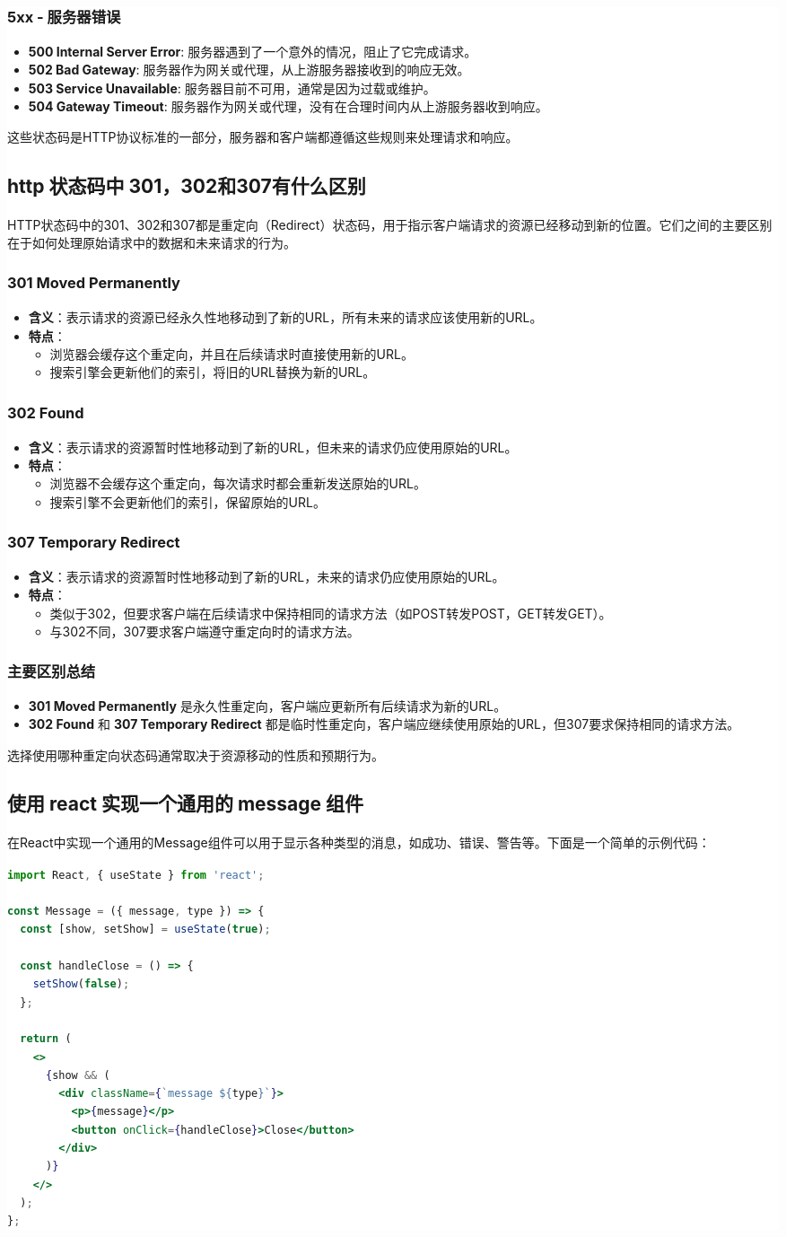 ### 5xx - 服务器错误
- **500 Internal Server Error**: 服务器遇到了一个意外的情况，阻止了它完成请求。
- **502 Bad Gateway**: 服务器作为网关或代理，从上游服务器接收到的响应无效。
- **503 Service Unavailable**: 服务器目前不可用，通常是因为过载或维护。
- **504 Gateway Timeout**: 服务器作为网关或代理，没有在合理时间内从上游服务器收到响应。

这些状态码是HTTP协议标准的一部分，服务器和客户端都遵循这些规则来处理请求和响应。

## http 状态码中 301，302和307有什么区别
HTTP状态码中的301、302和307都是重定向（Redirect）状态码，用于指示客户端请求的资源已经移动到新的位置。它们之间的主要区别在于如何处理原始请求中的数据和未来请求的行为。

### 301 Moved Permanently

- **含义**：表示请求的资源已经永久性地移动到了新的URL，所有未来的请求应该使用新的URL。
- **特点**：
  - 浏览器会缓存这个重定向，并且在后续请求时直接使用新的URL。
  - 搜索引擎会更新他们的索引，将旧的URL替换为新的URL。

### 302 Found

- **含义**：表示请求的资源暂时性地移动到了新的URL，但未来的请求仍应使用原始的URL。
- **特点**：
  - 浏览器不会缓存这个重定向，每次请求时都会重新发送原始的URL。
  - 搜索引擎不会更新他们的索引，保留原始的URL。

### 307 Temporary Redirect

- **含义**：表示请求的资源暂时性地移动到了新的URL，未来的请求仍应使用原始的URL。
- **特点**：
  - 类似于302，但要求客户端在后续请求中保持相同的请求方法（如POST转发POST，GET转发GET）。
  - 与302不同，307要求客户端遵守重定向时的请求方法。

### 主要区别总结

- **301 Moved Permanently** 是永久性重定向，客户端应更新所有后续请求为新的URL。
- **302 Found** 和 **307 Temporary Redirect** 都是临时性重定向，客户端应继续使用原始的URL，但307要求保持相同的请求方法。

选择使用哪种重定向状态码通常取决于资源移动的性质和预期行为。

## 使用 react 实现一个通用的 message 组件
在React中实现一个通用的Message组件可以用于显示各种类型的消息，如成功、错误、警告等。下面是一个简单的示例代码：

```jsx
import React, { useState } from 'react';

const Message = ({ message, type }) => {
  const [show, setShow] = useState(true);

  const handleClose = () => {
    setShow(false);
  };

  return (
    <>
      {show && (
        <div className={`message ${type}`}>
          <p>{message}</p>
          <button onClick={handleClose}>Close</button>
        </div>
      )}
    </>
  );
};

```